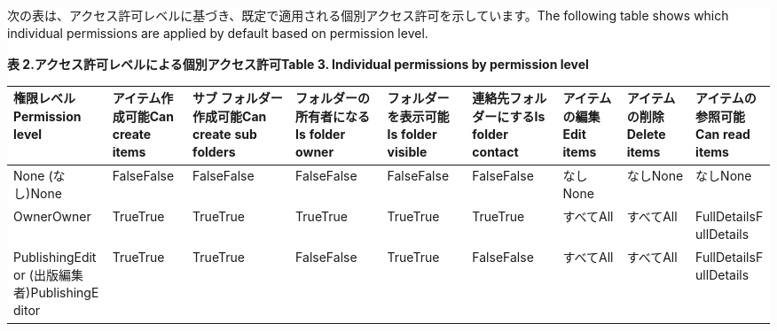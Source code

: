 <span data-ttu-id="a6e03-161">次の表は、アクセス許可レベルに基づき、既定で適用される個別アクセス許可を示しています。</span><span class="sxs-lookup"><span data-stu-id="a6e03-161">The following table shows which individual permissions are applied by default based on permission level.</span></span>
  
<span data-ttu-id="a6e03-162">**表 2.アクセス許可レベルによる個別アクセス許可**</span><span class="sxs-lookup"><span data-stu-id="a6e03-162">**Table 3.  Individual permissions by permission level**</span></span>

|<span data-ttu-id="a6e03-163">権限レベル</span><span class="sxs-lookup"><span data-stu-id="a6e03-163">Permission level</span></span>|<span data-ttu-id="a6e03-164">アイテム作成可能</span><span class="sxs-lookup"><span data-stu-id="a6e03-164">Can create items</span></span>|<span data-ttu-id="a6e03-165">サブ フォルダー作成可能</span><span class="sxs-lookup"><span data-stu-id="a6e03-165">Can create sub folders</span></span>|<span data-ttu-id="a6e03-166">フォルダーの所有者になる</span><span class="sxs-lookup"><span data-stu-id="a6e03-166">Is folder owner</span></span>|<span data-ttu-id="a6e03-167">フォルダーを表示可能</span><span class="sxs-lookup"><span data-stu-id="a6e03-167">Is folder visible</span></span>|<span data-ttu-id="a6e03-168">連絡先フォルダーにする</span><span class="sxs-lookup"><span data-stu-id="a6e03-168">Is folder contact</span></span>|<span data-ttu-id="a6e03-169">アイテムの編集</span><span class="sxs-lookup"><span data-stu-id="a6e03-169">Edit items</span></span>|<span data-ttu-id="a6e03-170">アイテムの削除</span><span class="sxs-lookup"><span data-stu-id="a6e03-170">Delete items</span></span>|<span data-ttu-id="a6e03-171">アイテムの参照可能</span><span class="sxs-lookup"><span data-stu-id="a6e03-171">Can read items</span></span>|
|:-----|:-----|:-----|:-----|:-----|:-----|:-----|:-----|:-----|
|<span data-ttu-id="a6e03-172">None (なし)</span><span class="sxs-lookup"><span data-stu-id="a6e03-172">None</span></span>  <br/> |<span data-ttu-id="a6e03-173">False</span><span class="sxs-lookup"><span data-stu-id="a6e03-173">False</span></span>  <br/> |<span data-ttu-id="a6e03-174">False</span><span class="sxs-lookup"><span data-stu-id="a6e03-174">False</span></span>  <br/> |<span data-ttu-id="a6e03-175">False</span><span class="sxs-lookup"><span data-stu-id="a6e03-175">False</span></span>  <br/> |<span data-ttu-id="a6e03-176">False</span><span class="sxs-lookup"><span data-stu-id="a6e03-176">False</span></span>  <br/> |<span data-ttu-id="a6e03-177">False</span><span class="sxs-lookup"><span data-stu-id="a6e03-177">False</span></span>  <br/> |<span data-ttu-id="a6e03-178">なし</span><span class="sxs-lookup"><span data-stu-id="a6e03-178">None</span></span>  <br/> |<span data-ttu-id="a6e03-179">なし</span><span class="sxs-lookup"><span data-stu-id="a6e03-179">None</span></span>  <br/> |<span data-ttu-id="a6e03-180">なし</span><span class="sxs-lookup"><span data-stu-id="a6e03-180">None</span></span>  <br/> |
|<span data-ttu-id="a6e03-181">Owner</span><span class="sxs-lookup"><span data-stu-id="a6e03-181">Owner</span></span>  <br/> |<span data-ttu-id="a6e03-182">True</span><span class="sxs-lookup"><span data-stu-id="a6e03-182">True</span></span>  <br/> |<span data-ttu-id="a6e03-183">True</span><span class="sxs-lookup"><span data-stu-id="a6e03-183">True</span></span>  <br/> |<span data-ttu-id="a6e03-184">True</span><span class="sxs-lookup"><span data-stu-id="a6e03-184">True</span></span>  <br/> |<span data-ttu-id="a6e03-185">True</span><span class="sxs-lookup"><span data-stu-id="a6e03-185">True</span></span>  <br/> |<span data-ttu-id="a6e03-186">True</span><span class="sxs-lookup"><span data-stu-id="a6e03-186">True</span></span>  <br/> |<span data-ttu-id="a6e03-187">すべて</span><span class="sxs-lookup"><span data-stu-id="a6e03-187">All</span></span>  <br/> |<span data-ttu-id="a6e03-188">すべて</span><span class="sxs-lookup"><span data-stu-id="a6e03-188">All</span></span>  <br/> |<span data-ttu-id="a6e03-189">FullDetails</span><span class="sxs-lookup"><span data-stu-id="a6e03-189">FullDetails</span></span>  <br/> |
|<span data-ttu-id="a6e03-190">PublishingEditor (出版編集者)</span><span class="sxs-lookup"><span data-stu-id="a6e03-190">PublishingEditor</span></span>  <br/> |<span data-ttu-id="a6e03-191">True</span><span class="sxs-lookup"><span data-stu-id="a6e03-191">True</span></span>  <br/> |<span data-ttu-id="a6e03-192">True</span><span class="sxs-lookup"><span data-stu-id="a6e03-192">True</span></span>  <br/> |<span data-ttu-id="a6e03-193">False</span><span class="sxs-lookup"><span data-stu-id="a6e03-193">False</span></span>  <br/> |<span data-ttu-id="a6e03-194">True</span><span class="sxs-lookup"><span data-stu-id="a6e03-194">True</span></span>  <br/> |<span data-ttu-id="a6e03-195">False</span><span class="sxs-lookup"><span data-stu-id="a6e03-195">False</span></span>  <br/> |<span data-ttu-id="a6e03-196">すべて</span><span class="sxs-lookup"><span data-stu-id="a6e03-196">All</span></span>  <br/> |<span data-ttu-id="a6e03-197">すべて</span><span class="sxs-lookup"><span data-stu-id="a6e03-197">All</span></span>  <br/> |<span data-ttu-id="a6e03-198">FullDetails</span><span class="sxs-lookup"><span data-stu-id="a6e03-198">FullDetails</span></span>  <br/> |
